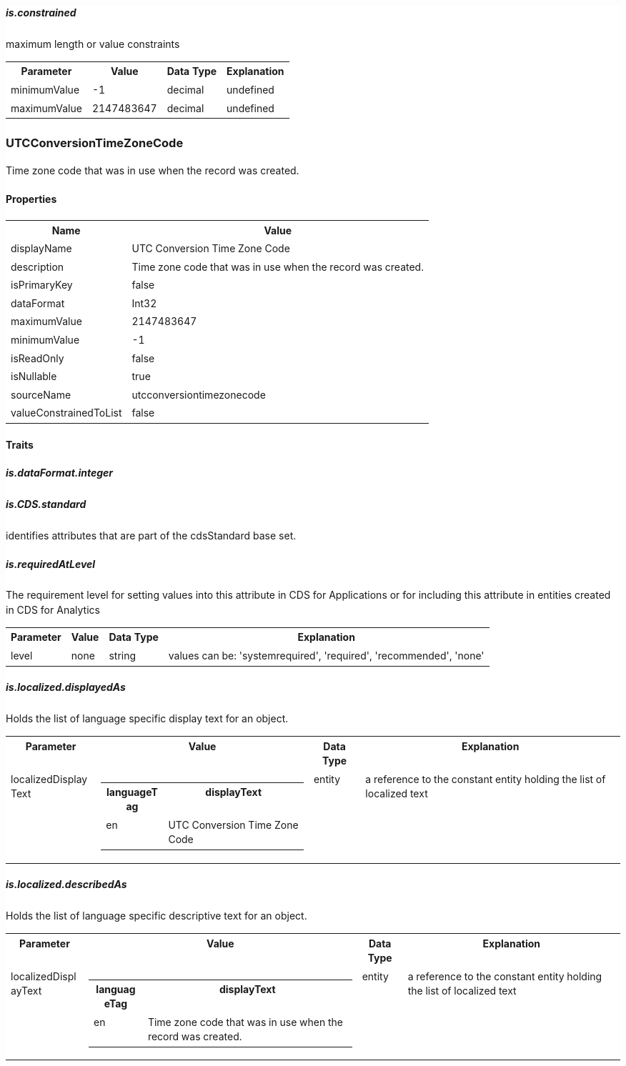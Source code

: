 
##### is.constrained

maximum length or value constraints

<table><tr><th>Parameter</th><th>Value</th><th>Data Type</th><th>Explanation</th></tr><tr><td>minimumValue</td><td>-1</td><td>decimal</td><td>undefined</td></tr><tr><td>maximumValue</td><td>2147483647</td><td>decimal</td><td>undefined</td></tr></table>


### UTCConversionTimeZoneCode

Time zone code that was in use when the record was created.

#### Properties

<table><tr><th>Name</th><th>Value</th></tr><tr><td>displayName</td><td>UTC Conversion Time Zone Code</td></tr><tr><td>description</td><td>Time zone code that was in use when the record was created.</td></tr><tr><td>isPrimaryKey</td><td>false</td></tr><tr><td>dataFormat</td><td>Int32</td></tr><tr><td>maximumValue</td><td>2147483647</td></tr><tr><td>minimumValue</td><td>-1</td></tr><tr><td>isReadOnly</td><td>false</td></tr><tr><td>isNullable</td><td>true</td></tr><tr><td>sourceName</td><td>utcconversiontimezonecode</td></tr><tr><td>valueConstrainedToList</td><td>false</td></tr></table>

#### Traits

##### is.dataFormat.integer


##### is.CDS.standard

identifies attributes that are part of the cdsStandard base set.


##### is.requiredAtLevel

The requirement level for setting values into this attribute in CDS for Applications or for including this attribute in entities created in CDS for Analytics

<table><tr><th>Parameter</th><th>Value</th><th>Data Type</th><th>Explanation</th></tr><tr><td>level</td><td>none</td><td>string</td><td>values can be: 'systemrequired', 'required', 'recommended', 'none'</td></tr></table>


##### is.localized.displayedAs

Holds the list of language specific display text for an object.

<table><tr><th>Parameter</th><th>Value</th><th>Data Type</th><th>Explanation</th></tr><tr><td>localizedDisplayText</td><td><table><tr><th>languageTag</th><th>displayText</th></tr><tr><td>en</td><td>UTC Conversion Time Zone Code</td></tr></table>
</td><td>entity</td><td>a reference to the constant entity holding the list of localized text</td></tr></table>


##### is.localized.describedAs

Holds the list of language specific descriptive text for an object.

<table><tr><th>Parameter</th><th>Value</th><th>Data Type</th><th>Explanation</th></tr><tr><td>localizedDisplayText</td><td><table><tr><th>languageTag</th><th>displayText</th></tr><tr><td>en</td><td>Time zone code that was in use when the record was created.</td></tr></table>
</td><td>entity</td><td>a reference to the constant entity holding the list of localized text</td></tr></table>
